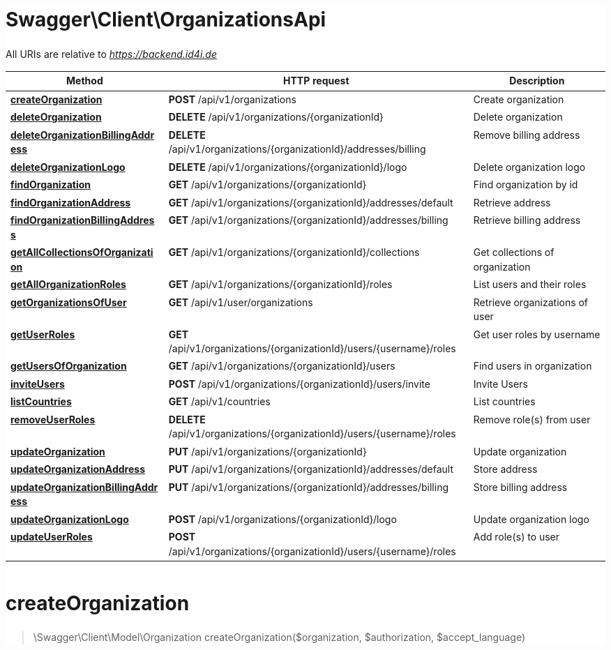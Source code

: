 # Swagger\Client\OrganizationsApi

All URIs are relative to *https://backend.id4i.de*

Method | HTTP request | Description
------------- | ------------- | -------------
[**createOrganization**](OrganizationsApi.md#createOrganization) | **POST** /api/v1/organizations | Create organization
[**deleteOrganization**](OrganizationsApi.md#deleteOrganization) | **DELETE** /api/v1/organizations/{organizationId} | Delete organization
[**deleteOrganizationBillingAddress**](OrganizationsApi.md#deleteOrganizationBillingAddress) | **DELETE** /api/v1/organizations/{organizationId}/addresses/billing | Remove billing address
[**deleteOrganizationLogo**](OrganizationsApi.md#deleteOrganizationLogo) | **DELETE** /api/v1/organizations/{organizationId}/logo | Delete organization logo
[**findOrganization**](OrganizationsApi.md#findOrganization) | **GET** /api/v1/organizations/{organizationId} | Find organization by id
[**findOrganizationAddress**](OrganizationsApi.md#findOrganizationAddress) | **GET** /api/v1/organizations/{organizationId}/addresses/default | Retrieve address
[**findOrganizationBillingAddress**](OrganizationsApi.md#findOrganizationBillingAddress) | **GET** /api/v1/organizations/{organizationId}/addresses/billing | Retrieve billing address
[**getAllCollectionsOfOrganization**](OrganizationsApi.md#getAllCollectionsOfOrganization) | **GET** /api/v1/organizations/{organizationId}/collections | Get collections of organization
[**getAllOrganizationRoles**](OrganizationsApi.md#getAllOrganizationRoles) | **GET** /api/v1/organizations/{organizationId}/roles | List users and their roles
[**getOrganizationsOfUser**](OrganizationsApi.md#getOrganizationsOfUser) | **GET** /api/v1/user/organizations | Retrieve organizations of user
[**getUserRoles**](OrganizationsApi.md#getUserRoles) | **GET** /api/v1/organizations/{organizationId}/users/{username}/roles | Get user roles by username
[**getUsersOfOrganization**](OrganizationsApi.md#getUsersOfOrganization) | **GET** /api/v1/organizations/{organizationId}/users | Find users in organization
[**inviteUsers**](OrganizationsApi.md#inviteUsers) | **POST** /api/v1/organizations/{organizationId}/users/invite | Invite Users
[**listCountries**](OrganizationsApi.md#listCountries) | **GET** /api/v1/countries | List countries
[**removeUserRoles**](OrganizationsApi.md#removeUserRoles) | **DELETE** /api/v1/organizations/{organizationId}/users/{username}/roles | Remove role(s) from user
[**updateOrganization**](OrganizationsApi.md#updateOrganization) | **PUT** /api/v1/organizations/{organizationId} | Update organization
[**updateOrganizationAddress**](OrganizationsApi.md#updateOrganizationAddress) | **PUT** /api/v1/organizations/{organizationId}/addresses/default | Store address
[**updateOrganizationBillingAddress**](OrganizationsApi.md#updateOrganizationBillingAddress) | **PUT** /api/v1/organizations/{organizationId}/addresses/billing | Store billing address
[**updateOrganizationLogo**](OrganizationsApi.md#updateOrganizationLogo) | **POST** /api/v1/organizations/{organizationId}/logo | Update organization logo
[**updateUserRoles**](OrganizationsApi.md#updateUserRoles) | **POST** /api/v1/organizations/{organizationId}/users/{username}/roles | Add role(s) to user


# **createOrganization**
> \Swagger\Client\Model\Organization createOrganization($organization, $authorization, $accept_language)
